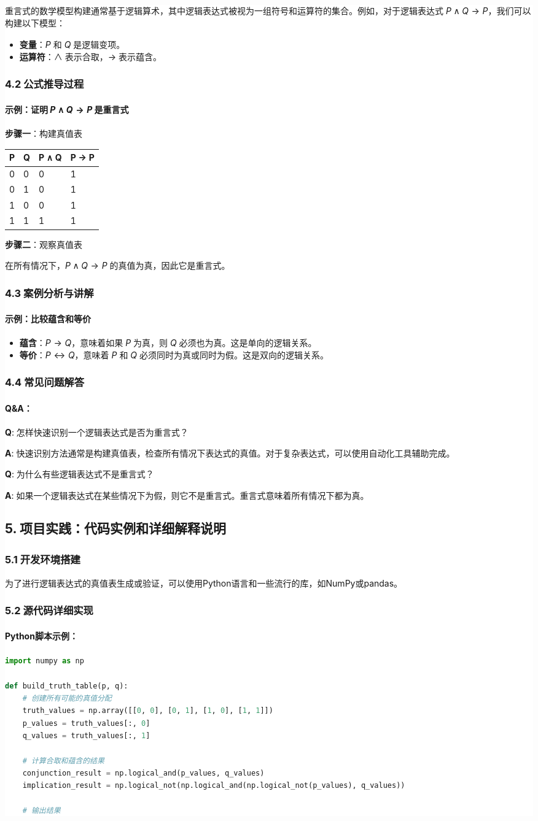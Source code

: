 重言式的数学模型构建通常基于逻辑算术，其中逻辑表达式被视为一组符号和运算符的集合。例如，对于逻辑表达式 $P \land Q \rightarrow P$，我们可以构建以下模型：

- **变量**：$P$ 和 $Q$ 是逻辑变项。
- **运算符**：$\land$ 表示合取，$\rightarrow$ 表示蕴含。

### 4.2 公式推导过程

#### 示例：证明 $P \land Q \rightarrow P$ 是重言式

**步骤一**：构建真值表

| P | Q | P ∧ Q | P → P |
|---|---|-------|-------|
| 0 | 0 |   0   |   1   |
| 0 | 1 |   0   |   1   |
| 1 | 0 |   0   |   1   |
| 1 | 1 |   1   |   1   |

**步骤二**：观察真值表

在所有情况下，$P \land Q \rightarrow P$ 的真值为真，因此它是重言式。

### 4.3 案例分析与讲解

#### 示例：比较蕴含和等价

- **蕴含**：$P \rightarrow Q$，意味着如果 $P$ 为真，则 $Q$ 必须也为真。这是单向的逻辑关系。
- **等价**：$P \leftrightarrow Q$，意味着 $P$ 和 $Q$ 必须同时为真或同时为假。这是双向的逻辑关系。

### 4.4 常见问题解答

#### Q&A：

**Q**: 怎样快速识别一个逻辑表达式是否为重言式？

**A**: 快速识别方法通常是构建真值表，检查所有情况下表达式的真值。对于复杂表达式，可以使用自动化工具辅助完成。

**Q**: 为什么有些逻辑表达式不是重言式？

**A**: 如果一个逻辑表达式在某些情况下为假，则它不是重言式。重言式意味着所有情况下都为真。

## 5. 项目实践：代码实例和详细解释说明

### 5.1 开发环境搭建

为了进行逻辑表达式的真值表生成或验证，可以使用Python语言和一些流行的库，如NumPy或pandas。

### 5.2 源代码详细实现

#### Python脚本示例：

```python
import numpy as np

def build_truth_table(p, q):
    # 创建所有可能的真值分配
    truth_values = np.array([[0, 0], [0, 1], [1, 0], [1, 1]])
    p_values = truth_values[:, 0]
    q_values = truth_values[:, 1]

    # 计算合取和蕴含的结果
    conjunction_result = np.logical_and(p_values, q_values)
    implication_result = np.logical_not(np.logical_and(np.logical_not(p_values), q_values))

    # 输出结果
```
